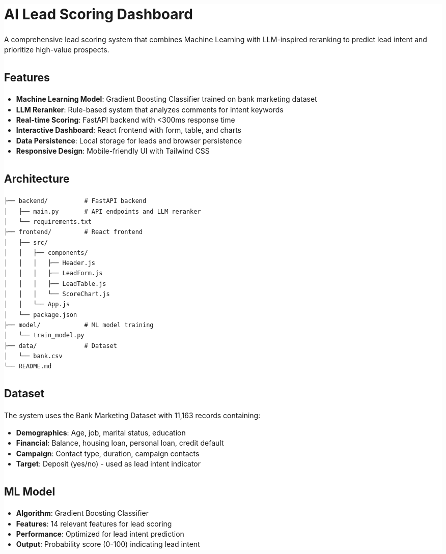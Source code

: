 # AI Lead Scoring Dashboard

A comprehensive lead scoring system that combines Machine Learning with LLM-inspired reranking to predict lead intent and prioritize high-value prospects.

## Features

- **Machine Learning Model**: Gradient Boosting Classifier trained on bank marketing dataset
- **LLM Reranker**: Rule-based system that analyzes comments for intent keywords
- **Real-time Scoring**: FastAPI backend with <300ms response time
- **Interactive Dashboard**: React frontend with form, table, and charts
- **Data Persistence**: Local storage for leads and browser persistence
- **Responsive Design**: Mobile-friendly UI with Tailwind CSS

## Architecture

```
├── backend/          # FastAPI backend
│   ├── main.py       # API endpoints and LLM reranker
│   └── requirements.txt
├── frontend/         # React frontend
│   ├── src/
│   │   ├── components/
│   │   │   ├── Header.js
│   │   │   ├── LeadForm.js
│   │   │   ├── LeadTable.js
│   │   │   └── ScoreChart.js
│   │   └── App.js
│   └── package.json
├── model/            # ML model training
│   └── train_model.py
├── data/             # Dataset
│   └── bank.csv
└── README.md
```

## Dataset

The system uses the Bank Marketing Dataset with 11,163 records containing:
- **Demographics**: Age, job, marital status, education
- **Financial**: Balance, housing loan, personal loan, credit default
- **Campaign**: Contact type, duration, campaign contacts
- **Target**: Deposit (yes/no) - used as lead intent indicator

## ML Model

- **Algorithm**: Gradient Boosting Classifier
- **Features**: 14 relevant features for lead scoring
- **Performance**: Optimized for lead intent prediction
- **Output**: Probability score (0-100) indicating lead intent
